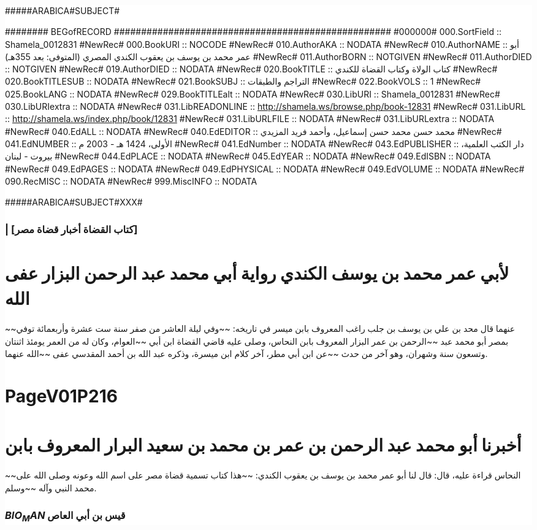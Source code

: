 #####ARABICA#SUBJECT#


######## BEGofRECORD ###################################################
#000000# 000.SortField	:: Shamela_0012831
#NewRec# 000.BookURI	:: NOCODE
#NewRec# 010.AuthorAKA	:: NODATA
#NewRec# 010.AuthorNAME	:: أبو عمر محمد بن يوسف بن يعقوب الكندي المصري (المتوفى: بعد 355هـ)
#NewRec# 011.AuthorBORN	:: NOTGIVEN
#NewRec# 011.AuthorDIED	:: NOTGIVEN
#NewRec# 019.AuthorDIED	:: NODATA
#NewRec# 020.BookTITLE	:: كتاب الولاة وكتاب القضاة للكندي
#NewRec# 020.BookTITLESUB	:: NODATA
#NewRec# 021.BookSUBJ	:: التراجم والطبقات
#NewRec# 022.BookVOLS	:: 1
#NewRec# 025.BookLANG	:: NODATA
#NewRec# 029.BookTITLEalt	:: NODATA
#NewRec# 030.LibURI	:: Shamela_0012831
#NewRec# 030.LibURIextra	:: NODATA
#NewRec# 031.LibREADONLINE	:: http://shamela.ws/browse.php/book-12831
#NewRec# 031.LibURL	:: http://shamela.ws/index.php/book/12831
#NewRec# 031.LibURLFILE	:: NODATA
#NewRec# 031.LibURLextra	:: NODATA
#NewRec# 040.EdALL	:: NODATA
#NewRec# 040.EdEDITOR	:: محمد حسن محمد حسن إسماعيل، وأحمد فريد المزيدي
#NewRec# 041.EdNUMBER	:: الأولى، 1424 هـ - 2003 م
#NewRec# 041.EdNumber	:: NODATA
#NewRec# 043.EdPUBLISHER	:: دار الكتب العلمية، بيروت - لبنان
#NewRec# 044.EdPLACE	:: NODATA
#NewRec# 045.EdYEAR	:: NODATA
#NewRec# 049.EdISBN	:: NODATA
#NewRec# 049.EdPAGES	:: NODATA
#NewRec# 049.EdPHYSICAL	:: NODATA
#NewRec# 049.EdVOLUME	:: NODATA
#NewRec# 090.RecMISC	:: NODATA
#NewRec# 999.MiscINFO	:: NODATA



#####ARABICA#SUBJECT#XXX#

### | [كتاب القضاة أخبار قضاة مصر]
# لأبي عمر محمد بن يوسف الكندي رواية أبي محمد عبد الرحمن البزار عفى الله
~~عنهما قال محد بن علي بن يوسف بن جلب راغب المعروف بابن ميسر في تاريخه:
~~وفي ليلة العاشر من صفر سنة ست عشرة وأربعمائة توفي بمصر أبو محمد عبد
~~الرحمن بن عمر البزار المعروف بابن النحاس، وصلى عليه قاضي القضاة ابن أبي
~~العوام، وكان له من العمر يومئذ اثنتان وتسعون سنة وشهران، وهو آخر من حدث
~~عن ابن أبي مطر، آخر كلام ابن ميسرة، وذكره عبد الله بن أحمد المقدسي عفى
~~الله عنهما.
# PageV01P216
# أخبرنا أبو محمد عبد الرحمن بن عمر بن محمد بن سعيد البرار المعروف بابن
~~النحاس قراءة عليه، قال: قال لنا أبو عمر محمد بن يوسف بن يعقوب الكندي:
~~هذا كتاب تسمية قضاة مصر على اسم الله وعونه وصلى الله على محمد النبي وآله
~~وسلم.
### $BIO_MAN$ قيس بن أبي العاص